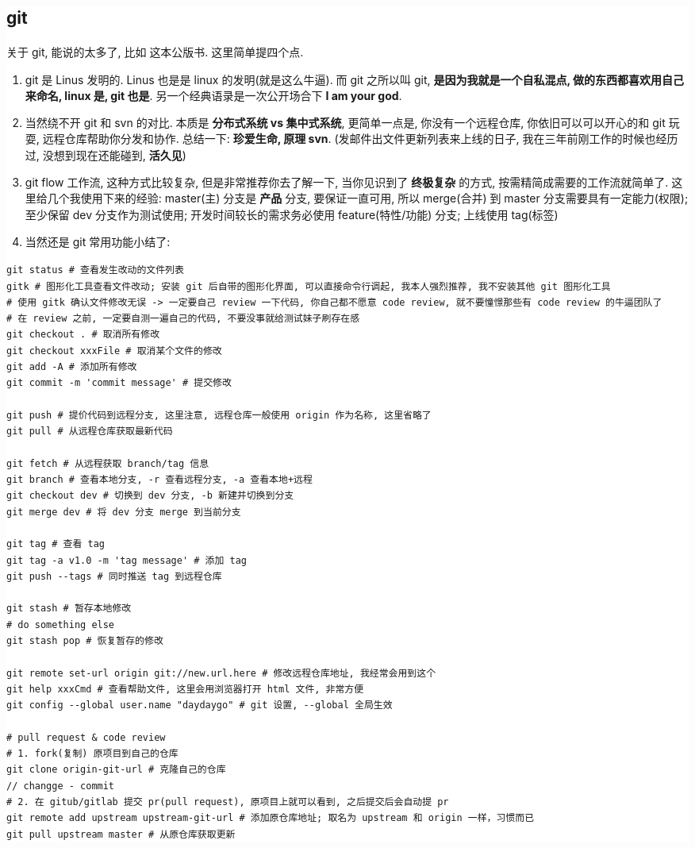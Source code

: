 ## git

关于 git, 能说的太多了, 比如 [<pro git>](https://git-scm.com/book/en/v2) 这本公版书. 这里简单提四个点.

1. git 是 Linus 发明的. Linus 也是是 linux 的发明(就是这么牛逼). 而 git 之所以叫 git, **是因为我就是一个自私混点, 做的东西都喜欢用自己来命名, linux 是, git 也是**. 另一个经典语录是一次公开场合下 **I am your god**.

2. 当然绕不开 git 和 svn 的对比. 本质是 **分布式系统 vs 集中式系统**, 更简单一点是, 你没有一个远程仓库, 你依旧可以可以开心的和 git 玩耍, 远程仓库帮助你分发和协作. 总结一下: **珍爱生命, 原理 svn**. (发邮件出文件更新列表来上线的日子, 我在三年前刚工作的时候也经历过, 没想到现在还能碰到, **活久见**)

3. git flow 工作流, 这种方式比较复杂, 但是非常推荐你去了解一下, 当你见识到了 **终极复杂** 的方式, 按需精简成需要的工作流就简单了. 这里给几个我使用下来的经验: master(主) 分支是 **产品** 分支, 要保证一直可用, 所以 merge(合并) 到 master 分支需要具有一定能力(权限); 至少保留 dev 分支作为测试使用; 开发时间较长的需求务必使用 feature(特性/功能) 分支; 上线使用 tag(标签)

4. 当然还是 git 常用功能小结了:

```
git status # 查看发生改动的文件列表
gitk # 图形化工具查看文件改动; 安装 git 后自带的图形化界面, 可以直接命令行调起, 我本人强烈推荐, 我不安装其他 git 图形化工具
# 使用 gitk 确认文件修改无误 -> 一定要自己 review 一下代码, 你自己都不愿意 code review, 就不要憧憬那些有 code review 的牛逼团队了
# 在 review 之前, 一定要自测一遍自己的代码, 不要没事就给测试妹子刷存在感
git checkout . # 取消所有修改
git checkout xxxFile # 取消某个文件的修改
git add -A # 添加所有修改
git commit -m 'commit message' # 提交修改

git push # 提价代码到远程分支, 这里注意, 远程仓库一般使用 origin 作为名称, 这里省略了
git pull # 从远程仓库获取最新代码

git fetch # 从远程获取 branch/tag 信息
git branch # 查看本地分支, -r 查看远程分支, -a 查看本地+远程
git checkout dev # 切换到 dev 分支, -b 新建并切换到分支
git merge dev # 将 dev 分支 merge 到当前分支

git tag # 查看 tag
git tag -a v1.0 -m 'tag message' # 添加 tag
git push --tags # 同时推送 tag 到远程仓库

git stash # 暂存本地修改
# do something else
git stash pop # 恢复暂存的修改

git remote set-url origin git://new.url.here # 修改远程仓库地址, 我经常会用到这个
git help xxxCmd # 查看帮助文件, 这里会用浏览器打开 html 文件, 非常方便
git config --global user.name "daydaygo" # git 设置, --global 全局生效

# pull request & code review
# 1. fork(复制) 原项目到自己的仓库
git clone origin-git-url # 克隆自己的仓库
// changge - commit
# 2. 在 gitub/gitlab 提交 pr(pull request), 原项目上就可以看到, 之后提交后会自动提 pr
git remote add upstream upstream-git-url # 添加原仓库地址; 取名为 upstream 和 origin 一样，习惯而已
git pull upstream master # 从原仓库获取更新
```
